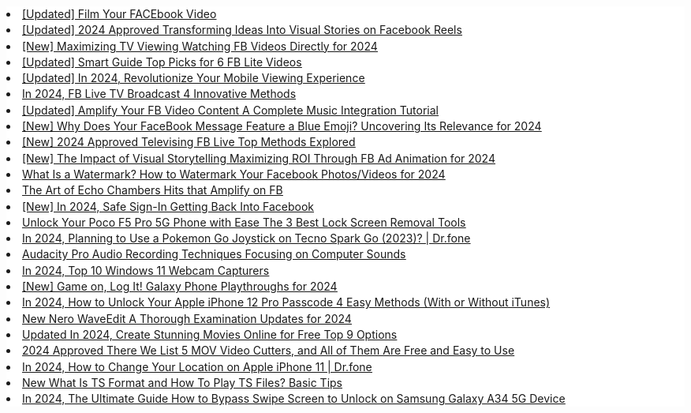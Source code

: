 <li><a href="https://facebook-clips.techidaily.com/updated-film-your-facebook-video/"><u>[Updated] Film Your FACEbook Video</u></a></li>
<li><a href="https://facebook-clips.techidaily.com/updated-2024-approved-transforming-ideas-into-visual-stories-on-facebook-reels/"><u>[Updated] 2024 Approved  Transforming Ideas Into Visual Stories on Facebook Reels</u></a></li>
<li><a href="https://facebook-clips.techidaily.com/new-maximizing-tv-viewing-watching-fb-videos-directly-for-2024/"><u>[New] Maximizing TV Viewing  Watching FB Videos Directly for 2024</u></a></li>
<li><a href="https://facebook-clips.techidaily.com/updated-smart-guide-top-picks-for-6-fb-lite-videos/"><u>[Updated] Smart Guide  Top Picks for 6 FB Lite Videos</u></a></li>
<li><a href="https://facebook-clips.techidaily.com/updated-in-2024-revolutionize-your-mobile-viewing-experience/"><u>[Updated] In 2024, Revolutionize Your Mobile Viewing Experience</u></a></li>
<li><a href="https://facebook-clips.techidaily.com/in-2024-fb-live-tv-broadcast-4-innovative-methods/"><u>In 2024, FB Live TV Broadcast  4 Innovative Methods</u></a></li>
<li><a href="https://facebook-clips.techidaily.com/updated-amplify-your-fb-video-content-a-complete-music-integration-tutorial/"><u>[Updated] Amplify Your FB Video Content  A Complete Music Integration Tutorial</u></a></li>
<li><a href="https://facebook-clips.techidaily.com/new-why-does-your-facebook-message-feature-a-blue-emoji-uncovering-its-relevance-for-2024/"><u>[New] Why Does Your FaceBook Message Feature a Blue Emoji? Uncovering Its Relevance for 2024</u></a></li>
<li><a href="https://facebook-clips.techidaily.com/new-2024-approved-televising-fb-live-top-methods-explored/"><u>[New] 2024 Approved  Televising FB Live  Top Methods Explored</u></a></li>
<li><a href="https://facebook-clips.techidaily.com/new-the-impact-of-visual-storytelling-maximizing-roi-through-fb-ad-animation-for-2024/"><u>[New] The Impact of Visual Storytelling  Maximizing ROI Through FB Ad Animation for 2024</u></a></li>
<li><a href="https://facebook-clips.techidaily.com/what-is-a-watermark-how-to-watermark-your-facebook-photosvideos-for-2024/"><u>What Is a Watermark? How to Watermark Your Facebook Photos/Videos for 2024</u></a></li>
<li><a href="https://facebook-clips.techidaily.com/the-art-of-echo-chambers-hits-that-amplify-on-fb/"><u>The Art of Echo Chambers  Hits that Amplify on FB</u></a></li>
<li><a href="https://facebook-clips.techidaily.com/new-in-2024-safe-sign-in-getting-back-into-facebook/"><u>[New] In 2024, Safe Sign-In  Getting Back Into Facebook</u></a></li>
<li><a href="https://easy-unlock-android.techidaily.com/unlock-your-poco-f5-pro-5g-phone-with-ease-the-3-best-lock-screen-removal-tools-by-drfone-android/"><u>Unlock Your Poco F5 Pro 5G Phone with Ease The 3 Best Lock Screen Removal Tools</u></a></li>
<li><a href="https://android-pokemon-go.techidaily.com/in-2024-planning-to-use-a-pokemon-go-joystick-on-tecno-spark-go-2023-drfone-by-drfone-virtual-android/"><u>In 2024, Planning to Use a Pokemon Go Joystick on Tecno Spark Go (2023)? | Dr.fone</u></a></li>
<li><a href="https://audio-editing.techidaily.com/audacity-pro-audio-recording-techniques-focusing-on-computer-sounds/"><u>Audacity Pro Audio Recording Techniques Focusing on Computer Sounds</u></a></li>
<li><a href="https://video-screen-grab.techidaily.com/in-2024-top-10-windows-11-webcam-capturers/"><u>In 2024, Top 10 Windows 11 Webcam Capturers</u></a></li>
<li><a href="https://screen-video-capture.techidaily.com/new-game-on-log-it-galaxy-phone-playthroughs-for-2024/"><u>[New] Game on, Log It! Galaxy Phone Playthroughs for 2024</u></a></li>
<li><a href="https://ios-unlock.techidaily.com/in-2024-how-to-unlock-your-apple-iphone-12-pro-passcode-4-easy-methods-with-or-without-itunes-by-drfone-ios/"><u>In 2024, How to Unlock Your Apple iPhone 12 Pro Passcode 4 Easy Methods (With or Without iTunes)</u></a></li>
<li><a href="https://audio-editing.techidaily.com/new-nero-waveedit-a-thorough-examination-updates-for-2024/"><u>New Nero WaveEdit A Thorough Examination Updates for 2024</u></a></li>
<li><a href="https://smart-video-creator.techidaily.com/updated-in-2024-create-stunning-movies-online-for-free-top-9-options/"><u>Updated In 2024, Create Stunning Movies Online for Free Top 9 Options</u></a></li>
<li><a href="https://ai-driven-video-production.techidaily.com/2024-approved-there-we-list-5-mov-video-cutters-and-all-of-them-are-free-and-easy-to-use/"><u>2024 Approved There We List 5 MOV Video Cutters, and All of Them Are Free and Easy to Use</u></a></li>
<li><a href="https://iphone-location.techidaily.com/in-2024-how-to-change-your-location-on-apple-iphone-11-drfone-by-drfone-virtual-ios/"><u>In 2024, How to Change Your Location on Apple iPhone 11 | Dr.fone</u></a></li>
<li><a href="https://ai-video-editing.techidaily.com/new-what-is-ts-format-and-how-to-play-ts-files-basic-tips/"><u>New What Is TS Format and How To Play TS Files? Basic Tips</u></a></li>
<li><a href="https://android-unlock.techidaily.com/in-2024-the-ultimate-guide-how-to-bypass-swipe-screen-to-unlock-on-samsung-galaxy-a34-5g-device-by-drfone-android/"><u>In 2024, The Ultimate Guide How to Bypass Swipe Screen to Unlock on Samsung Galaxy A34 5G Device</u></a></li>
